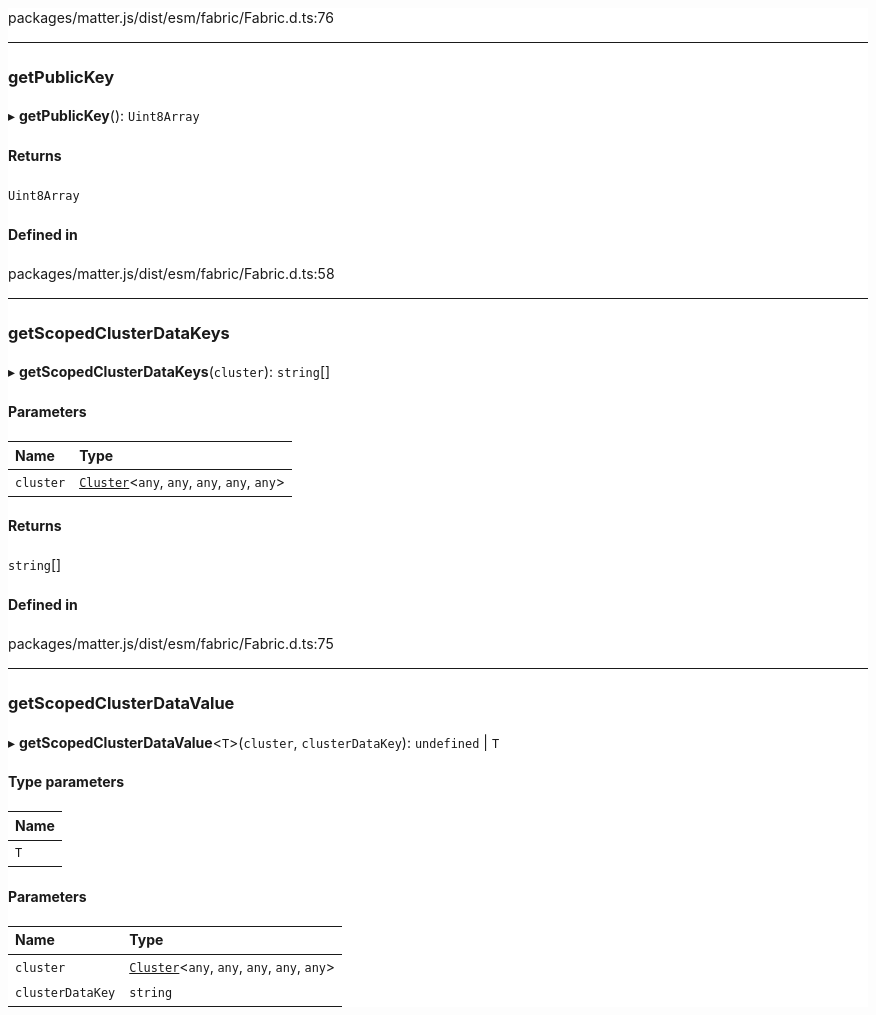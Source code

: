 packages/matter.js/dist/esm/fabric/Fabric.d.ts:76

___

### getPublicKey

▸ **getPublicKey**(): `Uint8Array`

#### Returns

`Uint8Array`

#### Defined in

packages/matter.js/dist/esm/fabric/Fabric.d.ts:58

___

### getScopedClusterDataKeys

▸ **getScopedClusterDataKeys**(`cluster`): `string`[]

#### Parameters

| Name | Type |
| :------ | :------ |
| `cluster` | [`Cluster`](../interfaces/exports_cluster.Cluster.md)\<`any`, `any`, `any`, `any`, `any`\> |

#### Returns

`string`[]

#### Defined in

packages/matter.js/dist/esm/fabric/Fabric.d.ts:75

___

### getScopedClusterDataValue

▸ **getScopedClusterDataValue**\<`T`\>(`cluster`, `clusterDataKey`): `undefined` \| `T`

#### Type parameters

| Name |
| :------ |
| `T` |

#### Parameters

| Name | Type |
| :------ | :------ |
| `cluster` | [`Cluster`](../interfaces/exports_cluster.Cluster.md)\<`any`, `any`, `any`, `any`, `any`\> |
| `clusterDataKey` | `string` |
